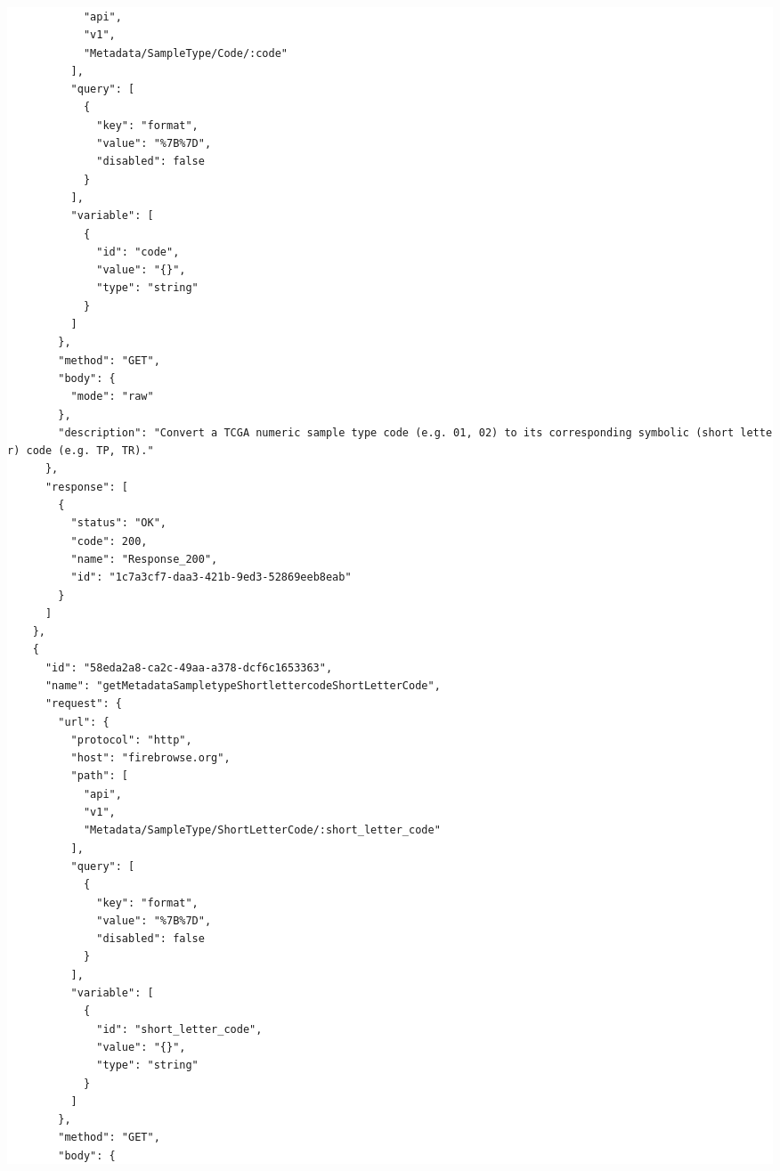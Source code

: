                 "api",
                "v1",
                "Metadata/SampleType/Code/:code"
              ],
              "query": [
                {
                  "key": "format",
                  "value": "%7B%7D",
                  "disabled": false
                }
              ],
              "variable": [
                {
                  "id": "code",
                  "value": "{}",
                  "type": "string"
                }
              ]
            },
            "method": "GET",
            "body": {
              "mode": "raw"
            },
            "description": "Convert a TCGA numeric sample type code (e.g. 01, 02) to its corresponding symbolic (short letter) code (e.g. TP, TR)."
          },
          "response": [
            {
              "status": "OK",
              "code": 200,
              "name": "Response_200",
              "id": "1c7a3cf7-daa3-421b-9ed3-52869eeb8eab"
            }
          ]
        },
        {
          "id": "58eda2a8-ca2c-49aa-a378-dcf6c1653363",
          "name": "getMetadataSampletypeShortlettercodeShortLetterCode",
          "request": {
            "url": {
              "protocol": "http",
              "host": "firebrowse.org",
              "path": [
                "api",
                "v1",
                "Metadata/SampleType/ShortLetterCode/:short_letter_code"
              ],
              "query": [
                {
                  "key": "format",
                  "value": "%7B%7D",
                  "disabled": false
                }
              ],
              "variable": [
                {
                  "id": "short_letter_code",
                  "value": "{}",
                  "type": "string"
                }
              ]
            },
            "method": "GET",
            "body": {